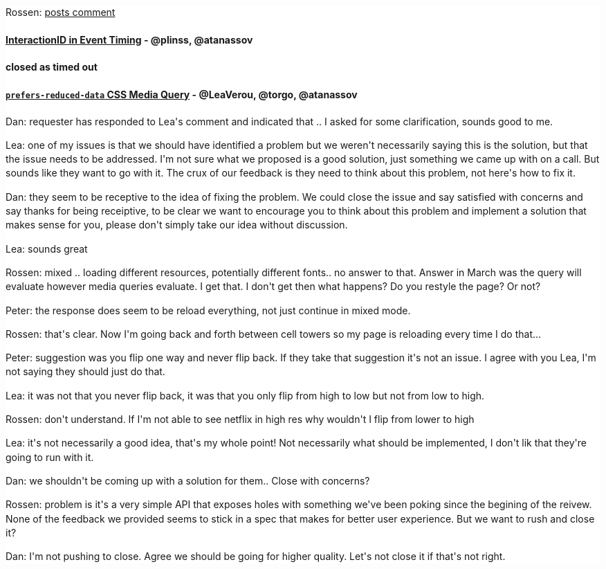 </blockquote>

Rossen: [posts comment](https://github.com/w3ctag/design-reviews/issues/400#issuecomment-1215333348)

#### [InteractionID in Event Timing](https://github.com/w3ctag/design-reviews/issues/670) - @plinss, @atanassov

**closed as timed out** 

#### [`prefers-reduced-data` CSS Media Query](https://github.com/w3ctag/design-reviews/issues/705) - @LeaVerou, @torgo, @atanassov

Dan: requester has responded to Lea's comment and indicated that .. I asked for some clarification, sounds good to me.

Lea: one of my issues is that we should have identified a problem but we weren't necessarily saying this is the solution, but that the issue needs to be addressed. I'm not sure what we proposed is a good solution, just something we came up with on a call. But sounds like they want to go with it. The crux of our feedback is they need to think about this problem, not here's how to fix it.

Dan: they seem to be receptive to the idea of fixing the problem. We could close the issue and say satisfied with concerns and say thanks for being receiptive, to be clear we want to encourage you to think about this problem and implement a solution that makes sense for you, please don't simply take our idea without discussion.

Lea: sounds great

Rossen: mixed .. loading different resources, potentially different fonts.. no answer to that. Answer in March was the query will evaluate however media queries evaluate. I get that. I don't get then what happens? Do you restyle the page? Or not?

Peter: the response does seem to be reload everything, not just continue in mixed mode.

Rossen: that's clear. Now I'm going back and forth between cell towers so my page is reloading every time I do that...

Peter: suggestion was you flip one way and never flip back. If they take that suggestion it's not an issue. I agree with you Lea, I'm not saying they should just do that.

Lea: it was not that you never flip back, it was that you only flip from high to low but not from low to high.

Rossen: don't understand. If I'm not able to see netflix in high res why wouldn't I flip from lower to high

Lea: it's not necessarily a good idea, that's my whole point! Not necessarily what should be implemented, I don't lik that they're going to run with it.

Dan: we shouldn't be coming up with a solution for them.. Close with concerns?

Rossen: problem is it's a very simple API that exposes holes with something we've been poking since the begining of the reivew. None of the feedback we provided seems to stick in a spec that makes for better user experience. But we want to rush and close it?

Dan: I'm not pushing to close. Agree we should be going for higher quality. Let's not close it if that's not right.

